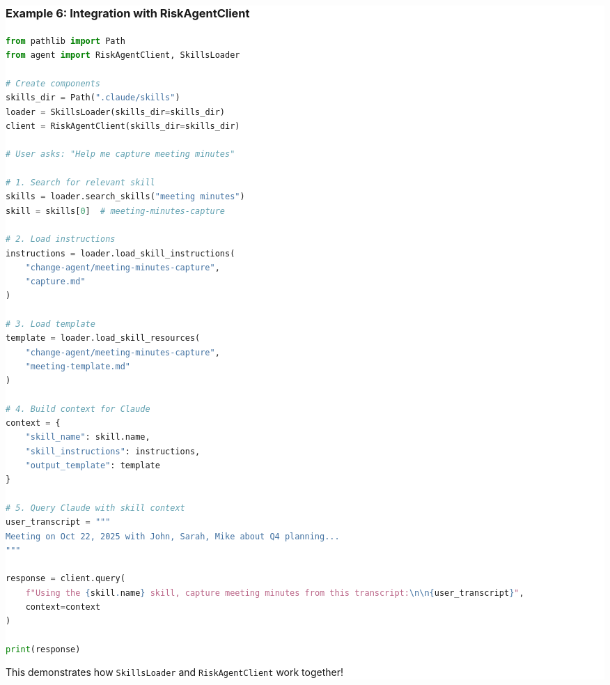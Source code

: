 ### Example 6: Integration with RiskAgentClient

```python
from pathlib import Path
from agent import RiskAgentClient, SkillsLoader

# Create components
skills_dir = Path(".claude/skills")
loader = SkillsLoader(skills_dir=skills_dir)
client = RiskAgentClient(skills_dir=skills_dir)

# User asks: "Help me capture meeting minutes"

# 1. Search for relevant skill
skills = loader.search_skills("meeting minutes")
skill = skills[0]  # meeting-minutes-capture

# 2. Load instructions
instructions = loader.load_skill_instructions(
    "change-agent/meeting-minutes-capture",
    "capture.md"
)

# 3. Load template
template = loader.load_skill_resources(
    "change-agent/meeting-minutes-capture",
    "meeting-template.md"
)

# 4. Build context for Claude
context = {
    "skill_name": skill.name,
    "skill_instructions": instructions,
    "output_template": template
}

# 5. Query Claude with skill context
user_transcript = """
Meeting on Oct 22, 2025 with John, Sarah, Mike about Q4 planning...
"""

response = client.query(
    f"Using the {skill.name} skill, capture meeting minutes from this transcript:\n\n{user_transcript}",
    context=context
)

print(response)
```

This demonstrates how `SkillsLoader` and `RiskAgentClient` work together!
